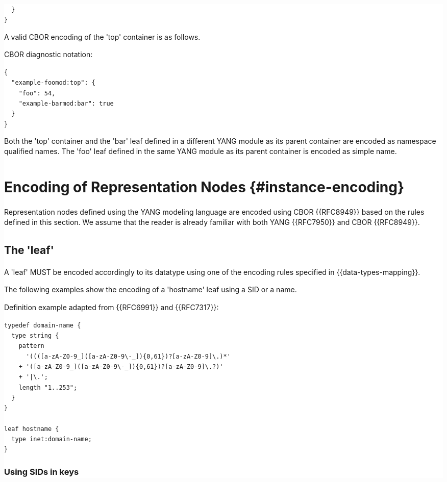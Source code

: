 ~~~~ yang
  }
}
~~~~

A valid CBOR encoding of the 'top' container is as follows.

CBOR diagnostic notation:

~~~~ cbor-diag
{
  "example-foomod:top": {
    "foo": 54,
    "example-barmod:bar": true
  }
}
~~~~

Both the 'top' container and the 'bar' leaf defined in a different YANG module as its parent container are encoded as namespace qualified names. The 'foo' leaf defined in the same YANG module as its parent container is encoded as simple name.


# Encoding of Representation Nodes   {#instance-encoding}

Representation nodes defined using the YANG modeling language are encoded using CBOR {{RFC8949}} based on the rules defined in this section. We assume that the reader is
already familiar with both YANG {{RFC7950}} and CBOR {{RFC8949}}.

## The 'leaf'

A 'leaf' MUST be encoded accordingly to its datatype using one of the encoding rules specified in {{data-types-mapping}}.

The following examples show the encoding of a 'hostname' leaf using a SID or a name.

Definition example adapted from {{RFC6991}} and {{RFC7317}}:

~~~~ yang
typedef domain-name {
  type string {
    pattern
      '((([a-zA-Z0-9_]([a-zA-Z0-9\-_]){0,61})?[a-zA-Z0-9]\.)*'
    + '([a-zA-Z0-9_]([a-zA-Z0-9\-_]){0,61})?[a-zA-Z0-9]\.?)'
    + '|\.';
    length "1..253";
  }
}

leaf hostname {
  type inet:domain-name;
}
~~~~

### Using SIDs in keys
